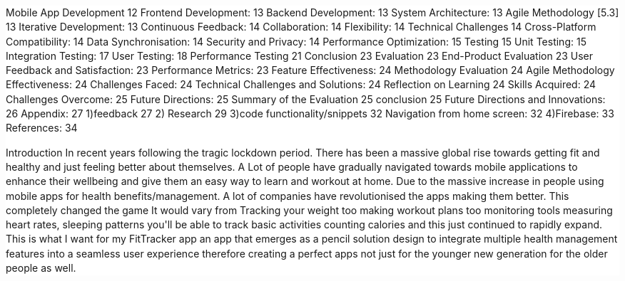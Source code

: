 Mobile App Development	12
Frontend Development:	13
Backend Development:	13
System Architecture:	13
Agile Methodology [5.3]	13
Iterative Development:	13
Continuous Feedback:	14
Collaboration:	14
Flexibility:	14
Technical Challenges	14
Cross-Platform Compatibility:	14
Data Synchronisation:	14
Security and Privacy:	14
Performance Optimization:	15
Testing	15
Unit Testing:	15
Integration Testing:	17
User Testing:	18
Performance Testing	21
Conclusion	23
Evaluation	23
End-Product Evaluation	23
User Feedback and Satisfaction:	23
Performance Metrics:	23
Feature Effectiveness:	24
Methodology Evaluation	24
Agile Methodology Effectiveness:	24
Challenges Faced:	24
Technical Challenges and Solutions:	24
Reflection on Learning	24
Skills Acquired:	24
Challenges Overcome:	25
Future Directions:	25
Summary of the Evaluation	25
conclusion	25
Future Directions and Innovations:	26
Appendix:	27
1)feedback	27
2) Research	29
3)code functionality/snippets	32
Navigation from home screen:	32
4)Firebase:	33
References:	34





 

Introduction
In recent years following the tragic lockdown period. There has been a massive global rise towards getting fit and healthy and just feeling better about themselves. A Lot of people have gradually navigated towards mobile applications to enhance their wellbeing and give them an easy way to learn and workout at home.  Due to the massive increase in people using mobile apps for health benefits/management. A lot of companies have revolutionised the apps making them better. This completely changed the game It would vary from Tracking your weight too making workout plans too monitoring tools measuring heart rates, sleeping patterns you'll be able to track basic activities counting calories and this just continued to rapidly expand. This is what I want for my FitTracker app an app that emerges as a pencil solution design to integrate multiple health management features into a seamless user experience therefore creating a perfect apps not just for the younger new generation for the older people as well.
